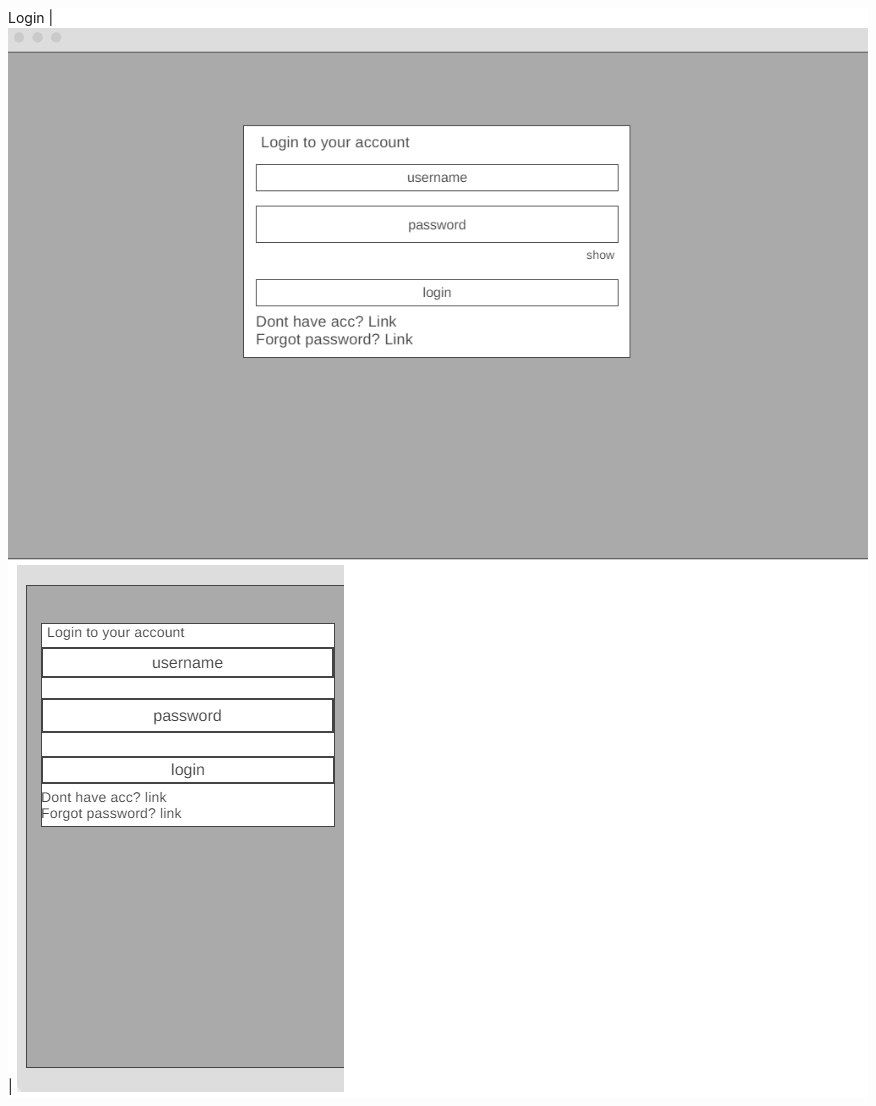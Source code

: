 Login | ![Desktop ask question wireframe image](django_todo/static/images/readme/login.png) | ![Mobile ask question wireframe image](django_todo/static/images/readme/mob5.png)